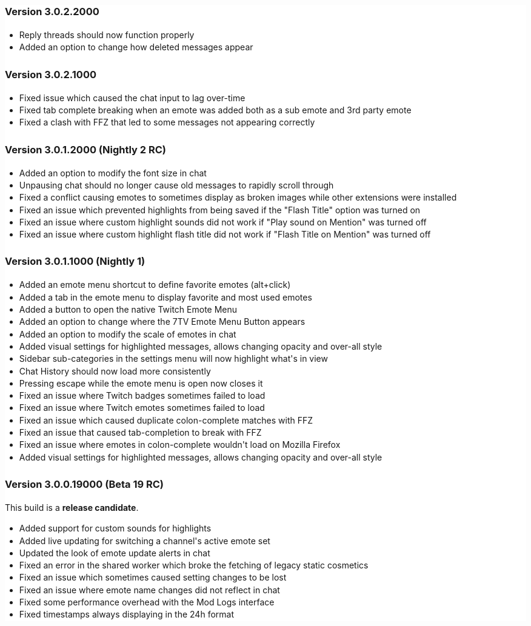 ### Version 3.0.2.2000

-   Reply threads should now function properly
-   Added an option to change how deleted messages appear

### Version 3.0.2.1000

-   Fixed issue which caused the chat input to lag over-time
-   Fixed tab complete breaking when an emote was added both as a sub emote and 3rd party emote
-   Fixed a clash with FFZ that led to some messages not appearing correctly

### Version 3.0.1.2000 (Nightly 2 RC)

-   Added an option to modify the font size in chat
-   Unpausing chat should no longer cause old messages to rapidly scroll through
-   Fixed a conflict causing emotes to sometimes display as broken images while other extensions were installed
-   Fixed an issue which prevented highlights from being saved if the "Flash Title" option was turned on
-   Fixed an issue where custom highlight sounds did not work if "Play sound on Mention" was turned off
-   Fixed an issue where custom highlight flash title did not work if "Flash Title on Mention" was turned off

### Version 3.0.1.1000 (Nightly 1)

-   Added an emote menu shortcut to define favorite emotes (alt+click)
-   Added a tab in the emote menu to display favorite and most used emotes
-   Added a button to open the native Twitch Emote Menu
-   Added an option to change where the 7TV Emote Menu Button appears
-   Added an option to modify the scale of emotes in chat
-   Added visual settings for highlighted messages, allows changing opacity and over-all style
-   Sidebar sub-categories in the settings menu will now highlight what's in view
-   Chat History should now load more consistently
-   Pressing escape while the emote menu is open now closes it
-   Fixed an issue where Twitch badges sometimes failed to load
-   Fixed an issue where Twitch emotes sometimes failed to load
-   Fixed an issue which caused duplicate colon-complete matches with FFZ
-   Fixed an issue that caused tab-completion to break with FFZ
-   Fixed an issue where emotes in colon-complete wouldn't load on Mozilla Firefox
-   Added visual settings for highlighted messages, allows changing opacity and over-all style

### Version 3.0.0.19000 (Beta 19 RC)

This build is a **release candidate**.

-   Added support for custom sounds for highlights
-   Added live updating for switching a channel's active emote set
-   Updated the look of emote update alerts in chat
-   Fixed an error in the shared worker which broke the fetching of legacy static cosmetics
-   Fixed an issue which sometimes caused setting changes to be lost
-   Fixed an issue where emote name changes did not reflect in chat
-   Fixed some performance overhead with the Mod Logs interface
-   Fixed timestamps always displaying in the 24h format
